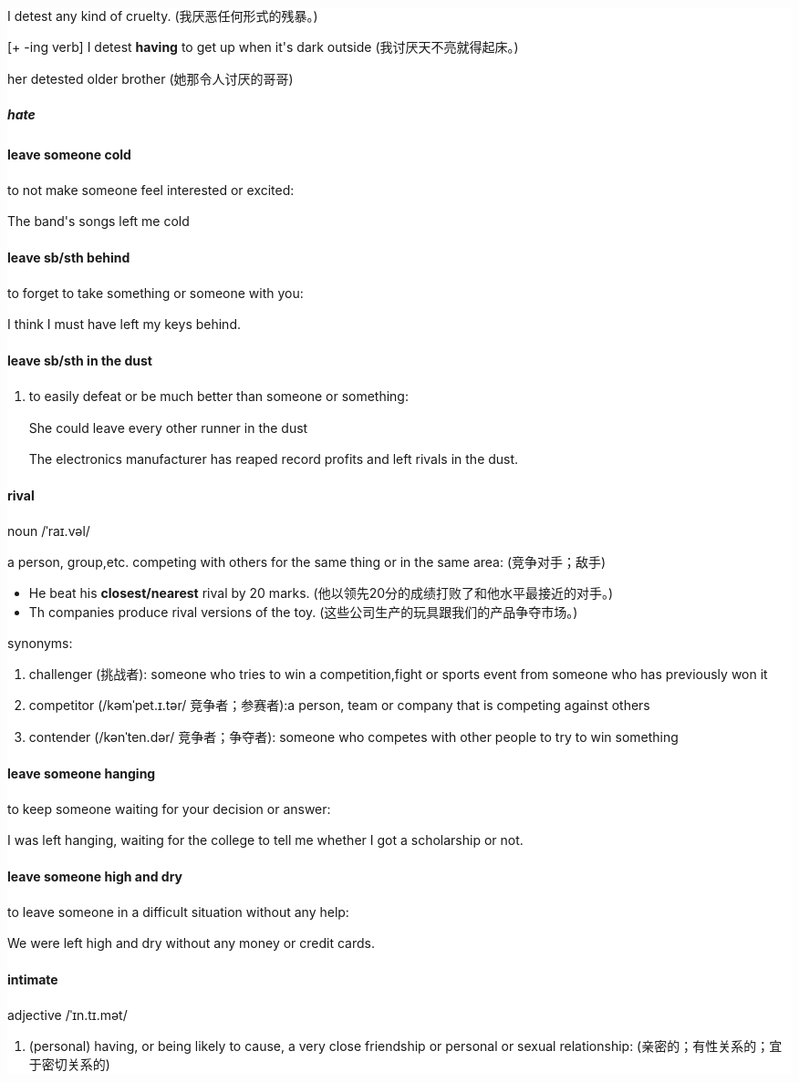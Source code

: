 I detest any kind of cruelty. (我厌恶任何形式的残暴。)

[+ -ing verb] I detest **having** to get up when it's dark outside (我讨厌天不亮就得起床。)

her detested older brother (她那令人讨厌的哥哥)

##### hate

#### leave someone cold
to not make someone feel interested or excited:

The band's songs left me cold

#### leave sb/sth behind
to forget to take something or someone with you:

I think I must have left my keys behind.

#### leave sb/sth in the dust
1. to easily defeat or be much better than someone or something:
   
   She could leave every other runner in the dust

   The electronics manufacturer has reaped record profits and left rivals in the dust.

#### rival
noun  /ˈraɪ.vəl/

a person, group,etc. competing with others for the same thing or in the same area: (竞争对手；敌手)

+ He beat his **closest/nearest** rival by 20 marks. (他以领先20分的成绩打败了和他水平最接近的对手。)
+ Th companies produce rival versions of the toy. (这些公司生产的玩具跟我们的产品争夺市场。)

synonyms:

1. challenger (挑战者): someone who tries to win a competition,fight or sports event from someone who has previously won it

2. competitor (/kəmˈpet.ɪ.tər/  竞争者；参赛者):a person, team or company that is competing against others

3. contender (/kənˈten.dər/  竞争者；争夺者): someone who competes with other people to try to win something

#### leave someone hanging
to keep someone waiting for your decision or answer:

I was left hanging, waiting for the college to tell me whether I got a scholarship or not.

#### leave someone high and dry
to leave someone in a difficult situation without any help:

We were left high and dry without any money or credit cards.

#### intimate
adjective  /ˈɪn.tɪ.mət/

1. (personal) having, or being likely to cause, a very close friendship or personal or sexual relationship: (亲密的；有性关系的；宜于密切关系的)
   